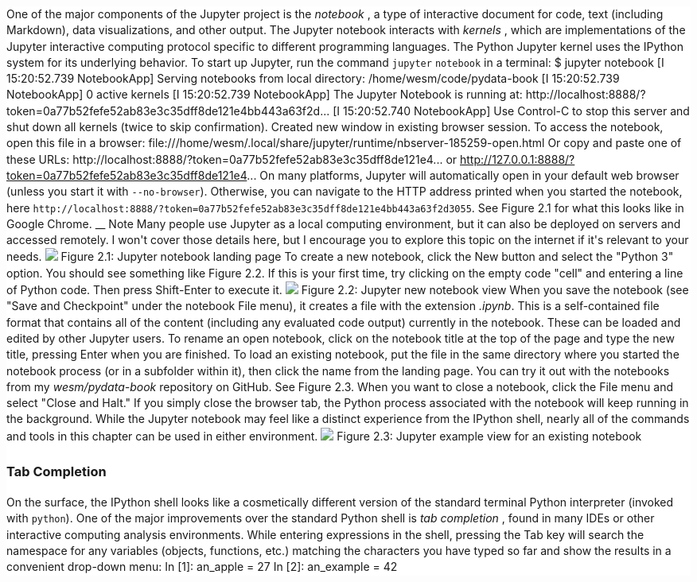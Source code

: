 One of the major components of the Jupyter project is the _notebook_ , a type of interactive document for code, text \(including Markdown\), data visualizations, and other output. The Jupyter notebook interacts with _kernels_ , which are implementations of the Jupyter interactive computing protocol specific to different programming languages. The Python Jupyter kernel uses the IPython system for its underlying behavior.
To start up Jupyter, run the command `jupyter` `notebook` in a terminal:
$ jupyter notebook
[I 15:20:52.739 NotebookApp] Serving notebooks from local directory:
/home/wesm/code/pydata-book
[I 15:20:52.739 NotebookApp] 0 active kernels
[I 15:20:52.739 NotebookApp] The Jupyter Notebook is running at:
http://localhost:8888/?token=0a77b52fefe52ab83e3c35dff8de121e4bb443a63f2d...
[I 15:20:52.740 NotebookApp] Use Control-C to stop this server and shut down
all kernels (twice to skip confirmation).
Created new window in existing browser session.
To access the notebook, open this file in a browser:
file:///home/wesm/.local/share/jupyter/runtime/nbserver-185259-open.html
Or copy and paste one of these URLs:
http://localhost:8888/?token=0a77b52fefe52ab83e3c35dff8de121e4...
or http://127.0.0.1:8888/?token=0a77b52fefe52ab83e3c35dff8de121e4...
On many platforms, Jupyter will automatically open in your default web browser \(unless you start it with `--no-browser`\). Otherwise, you can navigate to the HTTP address printed when you started the notebook, here `http://localhost:8888/?token=0a77b52fefe52ab83e3c35dff8de121e4bb443a63f2d3055`. See Figure 2.1 for what this looks like in Google Chrome.
__
Note 
Many people use Jupyter as a local computing environment, but it can also be deployed on servers and accessed remotely. I won't cover those details here, but I encourage you to explore this topic on the internet if it's relevant to your needs.
![](images/pda3_0201.png)
Figure 2.1: Jupyter notebook landing page
To create a new notebook, click the New button and select the "Python 3" option. You should see something like Figure 2.2. If this is your first time, try clicking on the empty code "cell" and entering a line of Python code. Then press Shift-Enter to execute it.
![](images/pda3_0202.png)
Figure 2.2: Jupyter new notebook view
When you save the notebook \(see "Save and Checkpoint" under the notebook File menu\), it creates a file with the extension _.ipynb_. This is a self-contained file format that contains all of the content \(including any evaluated code output\) currently in the notebook. These can be loaded and edited by other Jupyter users.
To rename an open notebook, click on the notebook title at the top of the page and type the new title, pressing Enter when you are finished.
To load an existing notebook, put the file in the same directory where you started the notebook process \(or in a subfolder within it\), then click the name from the landing page. You can try it out with the notebooks from my _wesm/pydata-book_ repository on GitHub. See Figure 2.3.
When you want to close a notebook, click the File menu and select "Close and Halt." If you simply close the browser tab, the Python process associated with the notebook will keep running in the background.
While the Jupyter notebook may feel like a distinct experience from the IPython shell, nearly all of the commands and tools in this chapter can be used in either environment.
![](images/pda3_0203.png)
Figure 2.3: Jupyter example view for an existing notebook
### Tab Completion
On the surface, the IPython shell looks like a cosmetically different version of the standard terminal Python interpreter \(invoked with `python`\). One of the major improvements over the standard Python shell is _tab completion_ , found in many IDEs or other interactive computing analysis environments. While entering expressions in the shell, pressing the Tab key will search the namespace for any variables \(objects, functions, etc.\) matching the characters you have typed so far and show the results in a convenient drop-down menu:
In [1]: an_apple = 27
In [2]: an_example = 42